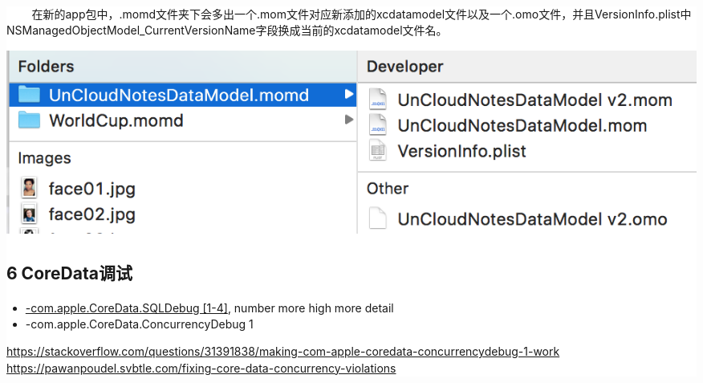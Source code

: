 &nbsp;&nbsp;&nbsp;&nbsp;&nbsp;&nbsp;&nbsp;&nbsp;在新的app包中，.momd文件夹下会多出一个.mom文件对应新添加的xcdatamodel文件以及一个.omo文件，并且VersionInfo.plist中NSManagedObjectModel_CurrentVersionName字段换成当前的xcdatamodel文件名。

![数据迁移存在多个mom文件](Images/数据迁移存在多个mom文件.png)

## 6 CoreData调试

* [-com.apple.CoreData.SQLDebug [1-4]](http://nshipster.com/launch-arguments-and-environment-variables/), number more high more detail
* -com.apple.CoreData.ConcurrencyDebug 1

https://stackoverflow.com/questions/31391838/making-com-apple-coredata-concurrencydebug-1-work
https://pawanpoudel.svbtle.com/fixing-core-data-concurrency-violations


